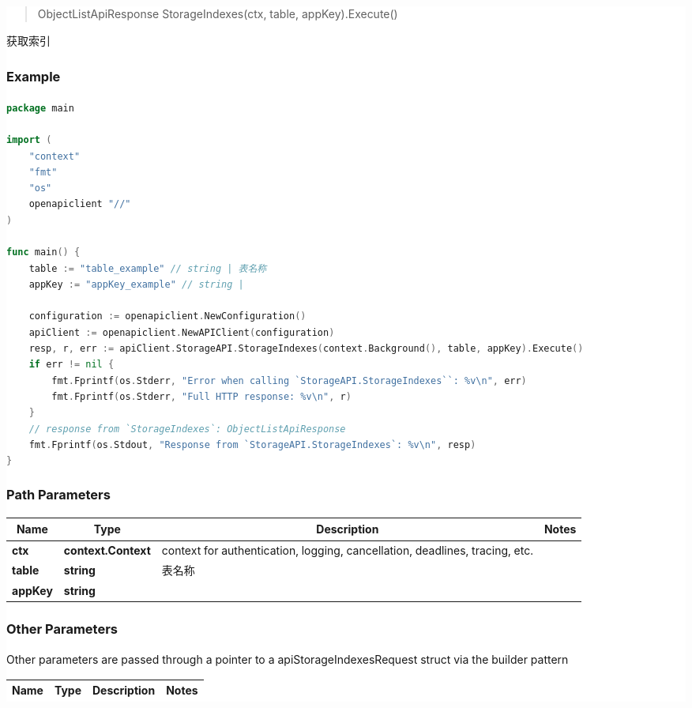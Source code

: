 > ObjectListApiResponse StorageIndexes(ctx, table, appKey).Execute()

获取索引



### Example

```go
package main

import (
	"context"
	"fmt"
	"os"
	openapiclient "//"
)

func main() {
	table := "table_example" // string | 表名称
	appKey := "appKey_example" // string | 

	configuration := openapiclient.NewConfiguration()
	apiClient := openapiclient.NewAPIClient(configuration)
	resp, r, err := apiClient.StorageAPI.StorageIndexes(context.Background(), table, appKey).Execute()
	if err != nil {
		fmt.Fprintf(os.Stderr, "Error when calling `StorageAPI.StorageIndexes``: %v\n", err)
		fmt.Fprintf(os.Stderr, "Full HTTP response: %v\n", r)
	}
	// response from `StorageIndexes`: ObjectListApiResponse
	fmt.Fprintf(os.Stdout, "Response from `StorageAPI.StorageIndexes`: %v\n", resp)
}
```

### Path Parameters


Name | Type | Description  | Notes
------------- | ------------- | ------------- | -------------
**ctx** | **context.Context** | context for authentication, logging, cancellation, deadlines, tracing, etc.
**table** | **string** | 表名称 | 
**appKey** | **string** |  | 

### Other Parameters

Other parameters are passed through a pointer to a apiStorageIndexesRequest struct via the builder pattern


Name | Type | Description  | Notes
------------- | ------------- | ------------- | -------------


